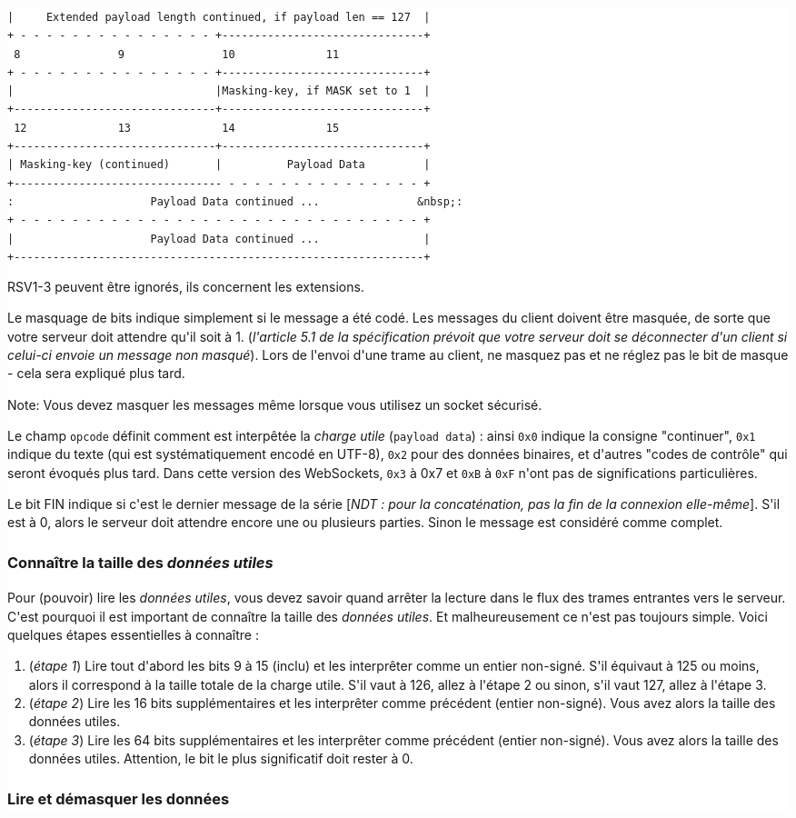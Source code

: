     |     Extended payload length continued, if payload len == 127  |
    + - - - - - - - - - - - - - - - +-------------------------------+
     8               9               10              11
    + - - - - - - - - - - - - - - - +-------------------------------+
    |                               |Masking-key, if MASK set to 1  |
    +-------------------------------+-------------------------------+
     12              13              14              15
    +-------------------------------+-------------------------------+
    | Masking-key (continued)       |          Payload Data         |
    +-------------------------------- - - - - - - - - - - - - - - - +
    :                     Payload Data continued ...               &nbsp;:
    + - - - - - - - - - - - - - - - - - - - - - - - - - - - - - - - +
    |                     Payload Data continued ...                |
    +---------------------------------------------------------------+

RSV1-3 peuvent être ignorés, ils concernent les extensions.

Le masquage de bits indique simplement si le message a été codé. Les messages du client doivent être masquée, de sorte que votre serveur doit attendre qu'il soit à 1. (_l'article 5.1 de la spécification prévoit que votre serveur doit se déconnecter d'un client si celui-ci envoie un message non masqué_). Lors de l'envoi d'une trame au client, ne masquez pas et ne réglez pas le bit de masque - cela sera expliqué plus tard.

Note: Vous devez masquer les messages même lorsque vous utilisez un socket sécurisé.

Le champ `opcode` définit comment est interpêtée la _charge utile_ (`payload data`) : ainsi `0x0` indique la consigne "continuer", `0x1` indique du texte (qui est systématiquement encodé en UTF-8), `0x2` pour des données binaires, et d'autres "codes de contrôle" qui seront évoqués plus tard. Dans cette version des WebSockets, `0x3` à 0x7 et `0xB` à `0xF` n'ont pas de significations particulières.

Le bit FIN indique si c'est le dernier message de la série \[_NDT : pour la concaténation, pas la fin de la connexion elle-même_]. S'il est à 0, alors le serveur doit attendre encore une ou plusieurs parties. Sinon le message est considéré comme complet.

### Connaître la taille des *données utiles* 

Pour (pouvoir) lire les _données utiles_, vous devez savoir quand arrêter la lecture dans le flux des trames entrantes vers le serveur. C'est pourquoi il est important de connaître la taille des _données utiles_. Et malheureusement ce n'est pas toujours simple. Voici quelques étapes essentielles à connaître :

1.  (_étape 1_) Lire tout d'abord les bits 9 à 15 (inclu) et les interprêter comme un entier non-signé. S'il équivaut à 125 ou moins, alors il correspond à la taille totale de la charge utile.
    S'il vaut à 126, allez à l'étape 2 ou sinon, s'il vaut 127, allez à l'étape 3.
2.  (_étape 2_) Lire les 16 bits supplémentaires et les interprêter comme précédent (entier non-signé). Vous avez alors la taille des données utiles.
3.  (_étape 3_) Lire les 64 bits supplémentaires et les interprêter comme précédent (entier non-signé). Vous avez alors la taille des données utiles. Attention, le bit le plus significatif doit rester à 0.

### Lire et démasquer les données 
